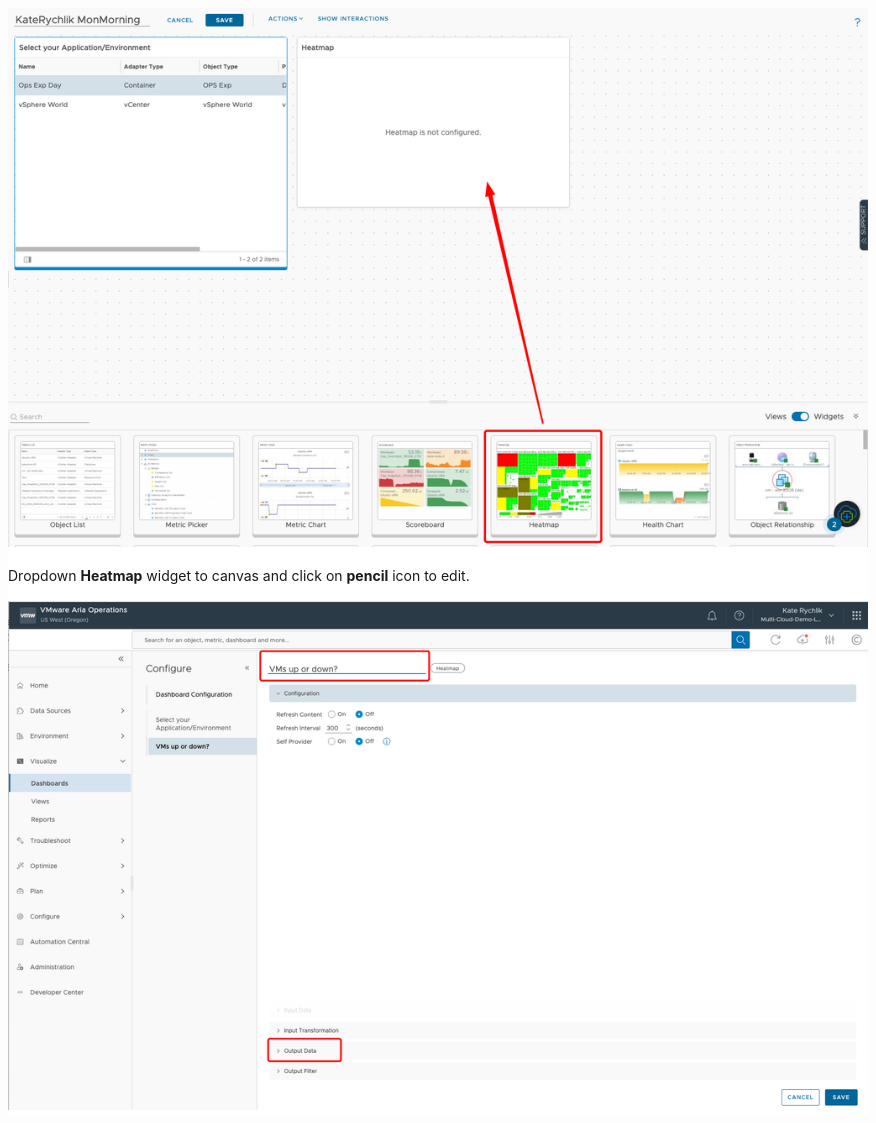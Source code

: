 ![image-20230917215842783](./assets/image-20230917215842783-4980726.png)

Dropdown **Heatmap** widget to canvas and click on **pencil** icon to edit.

![image-20230917220336324](./assets/image-20230917220336324-4981017.png)
